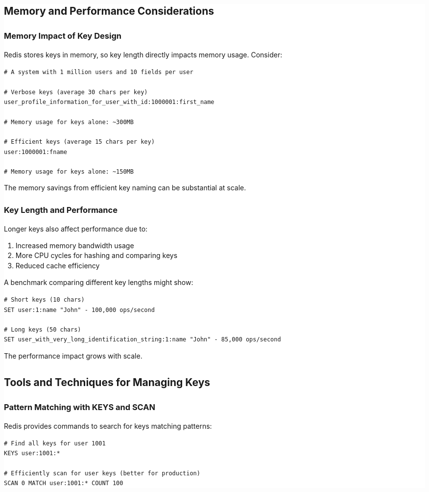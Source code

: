 ## Memory and Performance Considerations

### Memory Impact of Key Design

Redis stores keys in memory, so key length directly impacts memory usage. Consider:

```
# A system with 1 million users and 10 fields per user

# Verbose keys (average 30 chars per key)
user_profile_information_for_user_with_id:1000001:first_name

# Memory usage for keys alone: ~300MB

# Efficient keys (average 15 chars per key)
user:1000001:fname

# Memory usage for keys alone: ~150MB
```

The memory savings from efficient key naming can be substantial at scale.

### Key Length and Performance

Longer keys also affect performance due to:

1. Increased memory bandwidth usage
2. More CPU cycles for hashing and comparing keys
3. Reduced cache efficiency

A benchmark comparing different key lengths might show:

```
# Short keys (10 chars)
SET user:1:name "John" - 100,000 ops/second

# Long keys (50 chars)
SET user_with_very_long_identification_string:1:name "John" - 85,000 ops/second
```

The performance impact grows with scale.

## Tools and Techniques for Managing Keys

### Pattern Matching with KEYS and SCAN

Redis provides commands to search for keys matching patterns:

```
# Find all keys for user 1001
KEYS user:1001:*

# Efficiently scan for user keys (better for production)
SCAN 0 MATCH user:1001:* COUNT 100
```
